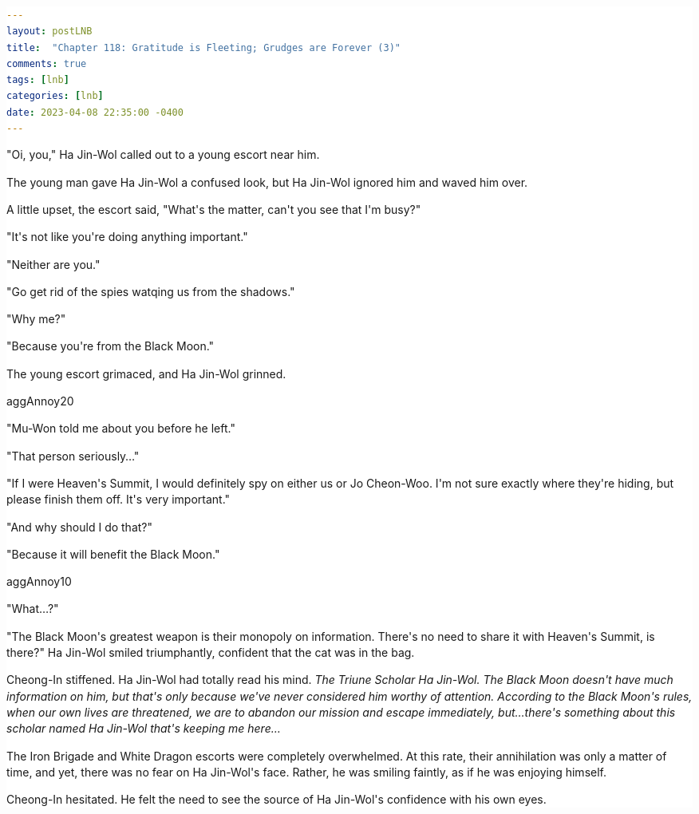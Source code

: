 ```yaml
---
layout: postLNB
title:  "Chapter 118: Gratitude is Fleeting; Grudges are Forever (3)"
comments: true
tags: [lnb]
categories: [lnb]
date: 2023-04-08 22:35:00 -0400
---
```


"Oi, you," Ha Jin-Wol called out to a young escort near him.

The young man gave Ha Jin-Wol a confused look, but Ha Jin-Wol ignored him and waved him over.

A little upset, the escort said, "What's the matter, can't you see that I'm busy?"

"It's not like you're doing anything important."

"Neither are you."

"Go get rid of the spies watqing us from the shadows."

"Why me?"

"Because you're from the Black Moon."

The young escort grimaced, and Ha Jin-Wol grinned.

aggAnnoy20

"Mu-Won told me about you before he left."

"That person seriously…"

"If I were Heaven's Summit, I would definitely spy on either us or Jo Cheon-Woo. I'm not sure exactly where they're hiding, but please finish them off. It's very important."

"And why should I do that?"

"Because it will benefit the Black Moon."

aggAnnoy10

"What…?"

"The Black Moon's greatest weapon is their monopoly on information. There's no need to share it with Heaven's Summit, is there?" Ha Jin-Wol smiled triumphantly, confident that the cat was in the bag.

Cheong-In stiffened. Ha Jin-Wol had totally read his mind. *The Triune Scholar Ha Jin-Wol. The Black Moon doesn't have much information on him, but that's only because we've never considered him worthy of attention. According to the Black Moon's rules, when our own lives are threatened, we are to abandon our mission and escape immediately, but…there's something about this scholar named Ha Jin-Wol that's keeping me here…*

The Iron Brigade and White Dragon escorts were completely overwhelmed. At this rate, their annihilation was only a matter of time, and yet, there was no fear on Ha Jin-Wol's face. Rather, he was smiling faintly, as if he was enjoying himself.

Cheong-In hesitated. He felt the need to see the source of Ha Jin-Wol's confidence with his own eyes.


[^1]: Bamboo Blade: The signature sword of all Kongtong Sect disciples. Dunno why she's using this instead of her whip sword, Author-nim probably just forgot.